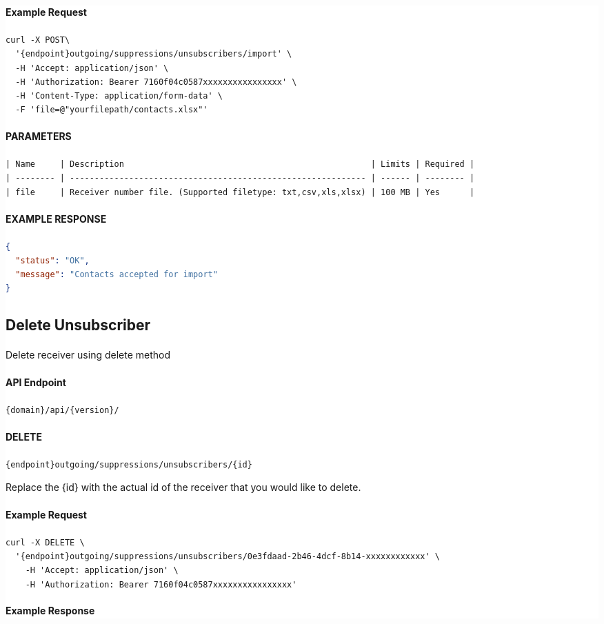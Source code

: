 #### Example Request

```
curl -X POST\
  '{endpoint}outgoing/suppressions/unsubscribers/import' \
  -H 'Accept: application/json' \
  -H 'Authorization: Bearer 7160f04c0587xxxxxxxxxxxxxxxx' \
  -H 'Content-Type: application/form-data' \
  -F 'file=@"yourfilepath/contacts.xlsx"'
```

#### PARAMETERS

```
| Name     | Description                                                  | Limits | Required |
| -------- | ------------------------------------------------------------ | ------ | -------- |
| file     | Receiver number file. (Supported filetype: txt,csv,xls,xlsx) | 100 MB | Yes      |
```

#### EXAMPLE RESPONSE

```json
{
  "status": "OK",
  "message": "Contacts accepted for import"
}
```

## Delete Unsubscriber

Delete receiver using delete method

#### API Endpoint

```
{domain}/api/{version}/
```

#### DELETE

```
{endpoint}outgoing/suppressions/unsubscribers/{id}
```

Replace the {id} with the actual id of the receiver that you would like to delete.

#### Example Request

```
curl -X DELETE \
  '{endpoint}outgoing/suppressions/unsubscribers/0e3fdaad-2b46-4dcf-8b14-xxxxxxxxxxxx' \
    -H 'Accept: application/json' \
    -H 'Authorization: Bearer 7160f04c0587xxxxxxxxxxxxxxxx'
```

#### Example Response
